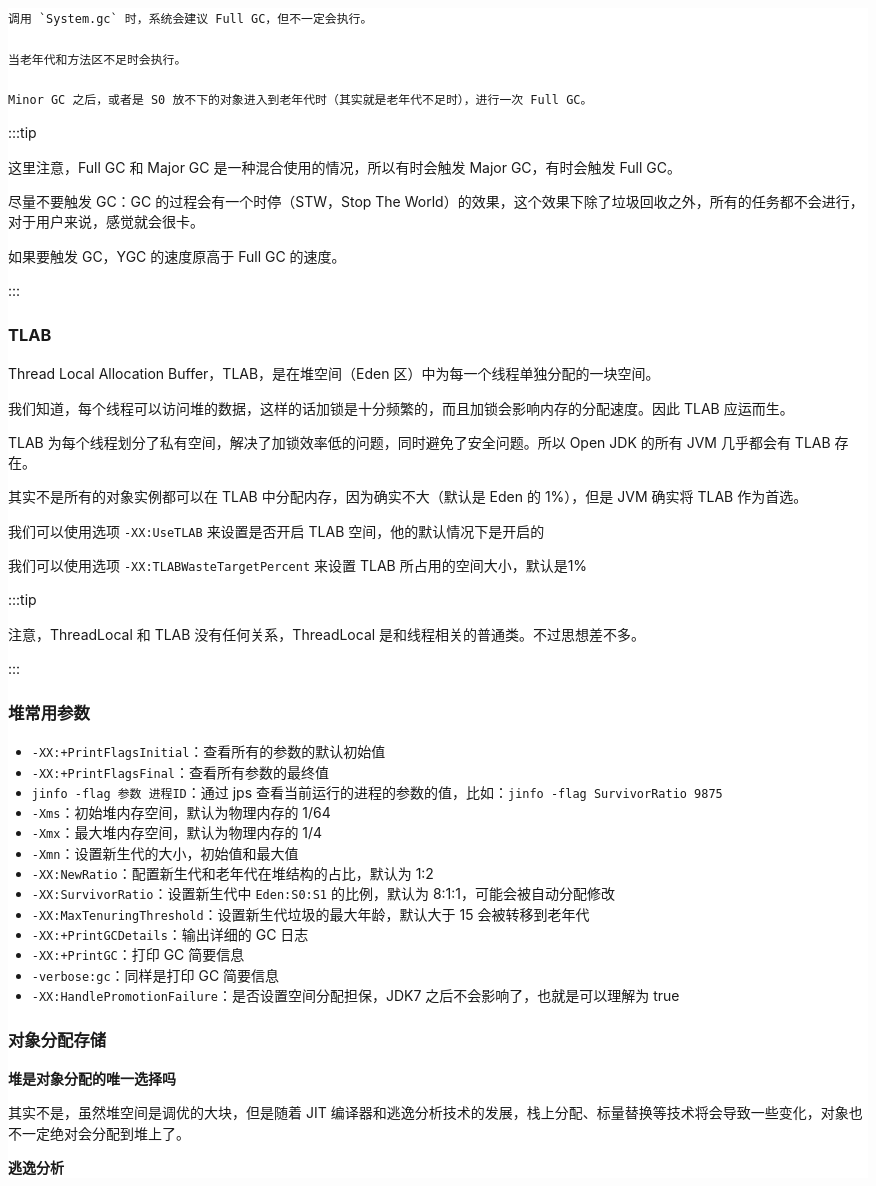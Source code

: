     调用 `System.gc` 时，系统会建议 Full GC，但不一定会执行。

    当老年代和方法区不足时会执行。

    Minor GC 之后，或者是 S0 放不下的对象进入到老年代时（其实就是老年代不足时），进行一次 Full GC。

:::tip

这里注意，Full GC 和 Major GC 是一种混合使用的情况，所以有时会触发 Major GC，有时会触发 Full GC。

尽量不要触发 GC：GC 的过程会有一个时停（STW，Stop The World）的效果，这个效果下除了垃圾回收之外，所有的任务都不会进行，对于用户来说，感觉就会很卡。

如果要触发 GC，YGC 的速度原高于 Full GC 的速度。

:::

### TLAB

Thread Local Allocation Buffer，TLAB，是在堆空间（Eden 区）中为每一个线程单独分配的一块空间。

我们知道，每个线程可以访问堆的数据，这样的话加锁是十分频繁的，而且加锁会影响内存的分配速度。因此 TLAB 应运而生。

TLAB 为每个线程划分了私有空间，解决了加锁效率低的问题，同时避免了安全问题。所以 Open JDK 的所有 JVM 几乎都会有 TLAB 存在。

其实不是所有的对象实例都可以在 TLAB 中分配内存，因为确实不大（默认是 Eden 的 1%），但是 JVM 确实将 TLAB 作为首选。

我们可以使用选项 `-XX:UseTLAB` 来设置是否开启 TLAB 空间，他的默认情况下是开启的

我们可以使用选项 `-XX:TLABWasteTargetPercent` 来设置 TLAB 所占用的空间大小，默认是1%

:::tip

注意，ThreadLocal 和 TLAB 没有任何关系，ThreadLocal 是和线程相关的普通类。不过思想差不多。

:::

### 堆常用参数

- `-XX:+PrintFlagsInitial`：查看所有的参数的默认初始值
- `-XX:+PrintFlagsFinal`：查看所有参数的最终值
- `jinfo -flag 参数 进程ID`：通过 jps 查看当前运行的进程的参数的值，比如：`jinfo -flag SurvivorRatio 9875`
- `-Xms`：初始堆内存空间，默认为物理内存的 1/64
- `-Xmx`：最大堆内存空间，默认为物理内存的 1/4
- `-Xmn`：设置新生代的大小，初始值和最大值
- `-XX:NewRatio`：配置新生代和老年代在堆结构的占比，默认为 1:2
- `-XX:SurvivorRatio`：设置新生代中 `Eden:S0:S1` 的比例，默认为 8:1:1，可能会被自动分配修改
- `-XX:MaxTenuringThreshold`：设置新生代垃圾的最大年龄，默认大于 15 会被转移到老年代
- `-XX:+PrintGCDetails`：输出详细的 GC 日志
- `-XX:+PrintGC`：打印 GC 简要信息
- `-verbose:gc`：同样是打印 GC 简要信息
- `-XX:HandlePromotionFailure`：是否设置空间分配担保，JDK7 之后不会影响了，也就是可以理解为 true

### 对象分配存储

**堆是对象分配的唯一选择吗**

其实不是，虽然堆空间是调优的大块，但是随着 JIT 编译器和逃逸分析技术的发展，栈上分配、标量替换等技术将会导致一些变化，对象也不一定绝对会分配到堆上了。

**逃逸分析**
